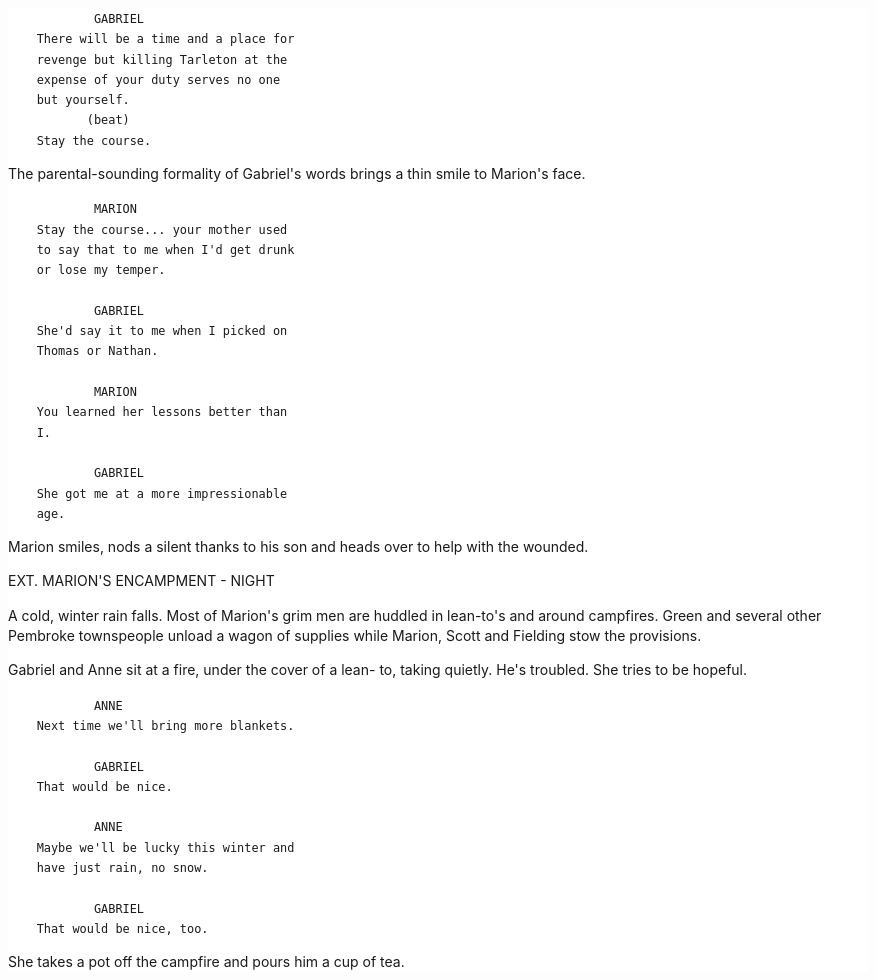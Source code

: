 				GABRIEL
		There will be a time and a place for
		revenge but killing Tarleton at the
		expense of your duty serves no one
		but yourself.
			   (beat)
		Stay the course.

The parental-sounding formality of Gabriel's words brings
a thin smile to Marion's face.

				MARION
		Stay the course... your mother used
		to say that to me when I'd get drunk
		or lose my temper.

				GABRIEL
		She'd say it to me when I picked on
		Thomas or Nathan.

				MARION
		You learned her lessons better than
		I.

				GABRIEL
		She got me at a more impressionable
		age.

Marion smiles, nods a silent thanks to his son and heads
over to help with the wounded.

EXT.  MARION'S ENCAMPMENT - NIGHT

A cold, winter rain falls.  Most of Marion's grim men are
huddled in lean-to's and around campfires.  Green and
several other Pembroke townspeople unload a wagon of
supplies while Marion, Scott and Fielding stow the
provisions.

Gabriel and Anne sit at a fire, under the cover of a lean-
to, taking quietly.  He's troubled.  She tries to be
hopeful.

				ANNE
		Next time we'll bring more blankets.

				GABRIEL
		That would be nice.

				ANNE
		Maybe we'll be lucky this winter and
		have just rain, no snow.

				GABRIEL
		That would be nice, too.

She takes a pot off the campfire and pours him a cup of
tea.
